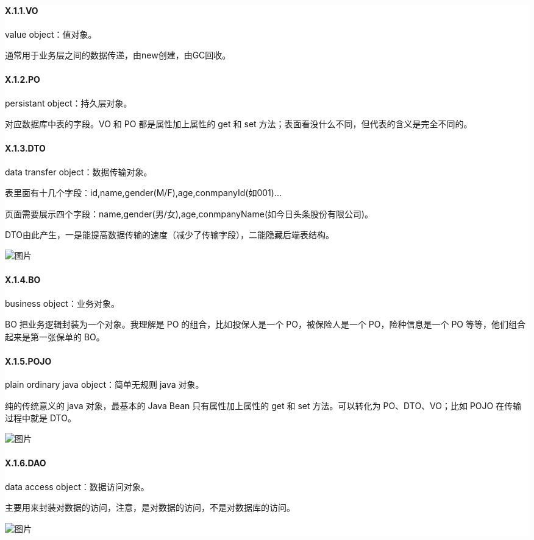 #### X.1.1.VO

value object：值对象。

通常用于业务层之间的数据传递，由new创建，由GC回收。

#### X.1.2.PO

persistant object：持久层对象。

对应数据库中表的字段。VO 和 PO 都是属性加上属性的 get 和 set 方法；表面看没什么不同，但代表的含义是完全不同的。

#### X.1.3.DTO

data transfer object：数据传输对象。

表里面有十几个字段：id,name,gender(M/F),age,conmpanyId(如001)...

页面需要展示四个字段：name,gender(男/女),age,conmpanyName(如今日头条股份有限公司)。

DTO由此产生，一是能提高数据传输的速度（减少了传输字段），二能隐藏后端表结构。

![图片](https://homan-blog.oss-cn-beijing.aliyuncs.com/study-demo/project-manage/20210627162843.webp)

#### X.1.4.BO

business object：业务对象。

BO 把业务逻辑封装为一个对象。我理解是 PO 的组合，比如投保人是一个 PO，被保险人是一个 PO，险种信息是一个 PO 等等，他们组合起来是第一张保单的 BO。

#### X.1.5.POJO

plain ordinary java object：简单无规则 java 对象。

纯的传统意义的 java 对象，最基本的 Java Bean 只有属性加上属性的 get 和 set 方法。可以转化为 PO、DTO、VO；比如 POJO 在传输过程中就是 DTO。

![图片](https://homan-blog.oss-cn-beijing.aliyuncs.com/study-demo/project-manage/20210627162910.webp)

#### X.1.6.DAO

data access object：数据访问对象。

主要用来封装对数据的访问，注意，是对数据的访问，不是对数据库的访问。

![图片](https://homan-blog.oss-cn-beijing.aliyuncs.com/study-demo/project-manage/20210627162924.webp)





